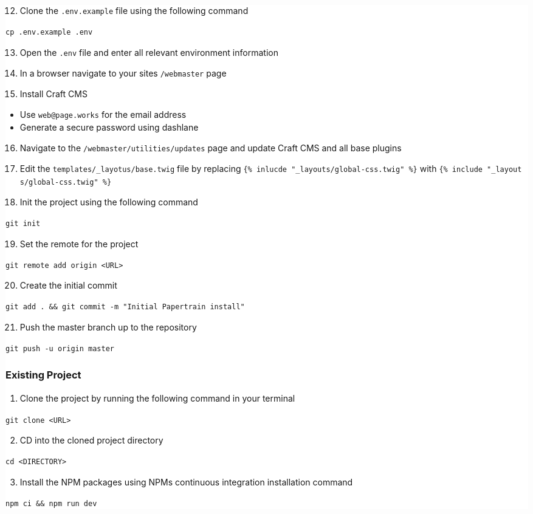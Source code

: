 12. Clone the `.env.example` file using the following command

```
cp .env.example .env
```

13. Open the `.env` file and enter all relevant environment information

14. In a browser navigate to your sites `/webmaster` page

15. Install Craft CMS

- Use `web@page.works` for the email address
- Generate a secure password using dashlane

16. Navigate to the `/webmaster/utilities/updates` page and update Craft CMS and all base plugins

17. Edit the `templates/_layotus/base.twig` file by replacing `{% inlucde "_layouts/global-css.twig" %}` with `{% include "_layouts/global-css.twig" %}`

18. Init the project using the following command

```
git init
```

19. Set the remote for the project

```
git remote add origin <URL>
```

20. Create the initial commit

```
git add . && git commit -m "Initial Papertrain install"
```

21. Push the master branch up to the repository

```
git push -u origin master
```

### Existing Project

1. Clone the project by running the following command in your terminal

```
git clone <URL>
```

2. CD into the cloned project directory

```
cd <DIRECTORY>
```

3. Install the NPM packages using NPMs continuous integration installation command

```
npm ci && npm run dev
```
